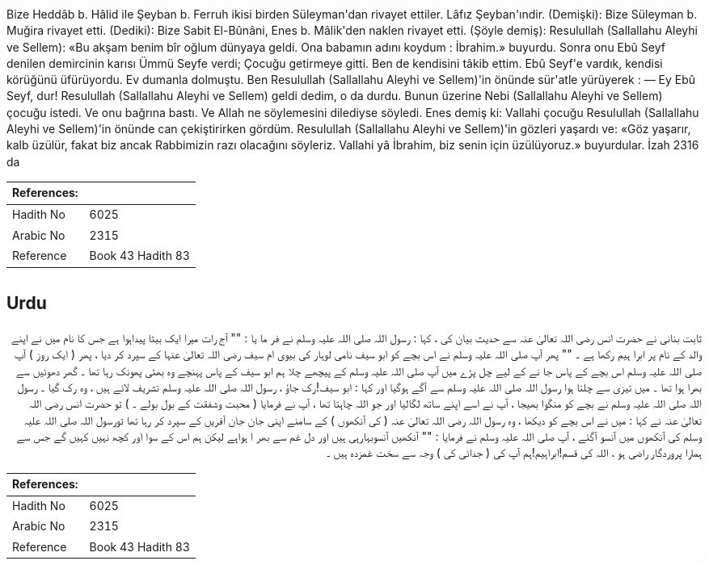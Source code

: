 
<div dir="ltr" lang="tr" style={{fontSize:'larger',backgroundColor:'#f8f9fa',padding:20}}>
Bize Heddâb b. Hâlid ile Şeyban b. Ferruh ikisi birden Süleyman'dan rivayet ettiler. Lâfız Şeyban'ındir. (Demişki): Bize Süleyman b. Muğira rivayet etti. (Dediki): Bize Sabit El-Bûnâni, Enes b. Mâlik'den naklen rivayet etti. (Şöyle demiş): Resulullah (Sallallahu Aleyhi ve Sellem): «Bu akşam benim bîr oğlum dünyaya geldi. Ona babamın adını koydum : İbrahim.» buyurdu. Sonra onu Ebû Seyf denilen demircinin karısı Ümmü Seyfe verdi; Çocuğu getirmeye gitti. Ben de kendisini tâkib ettim. Ebû Seyf'e vardık, kendisi körüğünü üfürüyordu. Ev dumanla dolmuştu. Ben Resulullah (Sallallahu Aleyhi ve Sellem)'in önünde sür'atle yürüyerek : — Ey Ebû Seyf, dur! Resulullah (Sallallahu Aleyhi ve Sellem) geldi dedim, o da durdu. Bunun üzerine Nebi (Sallallahu Aleyhi ve Sellem) çocuğu istedi. Ve onu bağrına bastı. Ve Allah ne söylemesini dilediyse söyledi. Enes demiş ki: Vallahi çocuğu Resulullah (Sallallahu Aleyhi ve Sellem)'in önünde can çekiştirirken gördüm. Resulullah (Sallallahu Aleyhi ve Sellem)'in gözleri yaşardı ve: «Göz yaşarır, kalb üzülür, fakat biz ancak Rabbimizin razı olacağını söyleriz. Vallahi yâ İbrahim, biz senin için üzülüyoruz.» buyurdular. İzah 2316 da
</div>
<div style={{backgroundColor:'#f8f9fa',padding:20, marginBottom: 10}}><table> <thead> <tr> <th>References:</th> <th></th> </tr> </thead> <tbody><tr><td>Hadith No</td><td>6025</td></tr><tr><td>Arabic No</td><td>2315</td></tr><tr><td>Reference</td><td>Book 43 Hadith 83</td></tr></tbody></table></div>

## Urdu


<div dir="rtl" lang="ur" style={{fontSize:'larger',backgroundColor:'#f8f9fa',padding:20}}>
ثابت بنانی نے حضرت انس رضی اللہ تعالیٰ عنہ سے حدیث بیان کی ، کہا : رسول اللہ صلی اللہ علیہ وسلم نے فر ما یا : "" آج رات میرا ایک بیٹا پیداہوا ہے جس کا نام میں نے اپنے والد کے نام پر ابرا ہیم رکھا ہے ۔ "" پھر آپ صلی اللہ علیہ وسلم نے اس بچے کو ابو سیف نامی لوہار کی بیوی ام سیف رضی اللہ تعالیٰ عنہا کے سپرد کر دیا ، پھر ( ایک روز ) آپ صلی اللہ علیہ وسلم اس بچے کے پاس جا نے کے لیے چل پڑے میں آپ صلی اللہ علیہ وسلم کے پیچھے چلا ہم ابو سیف کے پاس پہنچے وہ بھٹی پھونک رہا تھا ۔ گھر دھوئیں سے بھرا ہوا تھا ۔ میں تیزی سے چلتا ہوا رسول اللہ صلی اللہ علیہ وسلم سے آگے ہوگیا اور کہا : ابو سیف!رک جاؤ ، رسول اللہ صلی اللہ علیہ وسلم تشریف لائے ہیں ، وہ رک گیا ۔ رسول اللہ صلی اللہ علیہ وسلم نے بچے کو منگوا بھیجا ، آپ نے اسے اپنے ساتھ لگالیا اور جو اللہ چاہتا تھا ، آپ نے فرمایا ( محبت وشفقت کے بول بولے ۔ ) تو حضرت انس رضی اللہ تعالیٰ عنہ نے کہا : میں نے اس بچے کو دیکھا ، وہ رسول اللہ رضی اللہ تعالیٰ عنہ ( کی آنکھوں ) کے سامنے اپنی جان جان آفریں کے سپرد کر رہا تھا تورسول اللہ صلی اللہ علیہ وسلم کی آنکھوں میں آنسو آگئے ، آپ صلی اللہ علیہ وسلم نے فرمایا : "" آنکھیں آنسوبہارہی ہیں اور دل غم سے بھر ا ہواہے لیکن ہم اس کے سوا اور کچھ نہیں کہیں گے جس سے ہمارا پروردگار راضی ہو ، اللہ کی قسم!ابراہیم!ہم آپ کی ( جدائی کی ) وجہ سے سخت غمزدہ ہیں ۔
</div>
<div style={{backgroundColor:'#f8f9fa',padding:20, marginBottom: 10}}><table> <thead> <tr> <th>References:</th> <th></th> </tr> </thead> <tbody><tr><td>Hadith No</td><td>6025</td></tr><tr><td>Arabic No</td><td>2315</td></tr><tr><td>Reference</td><td>Book 43 Hadith 83</td></tr></tbody></table></div>
